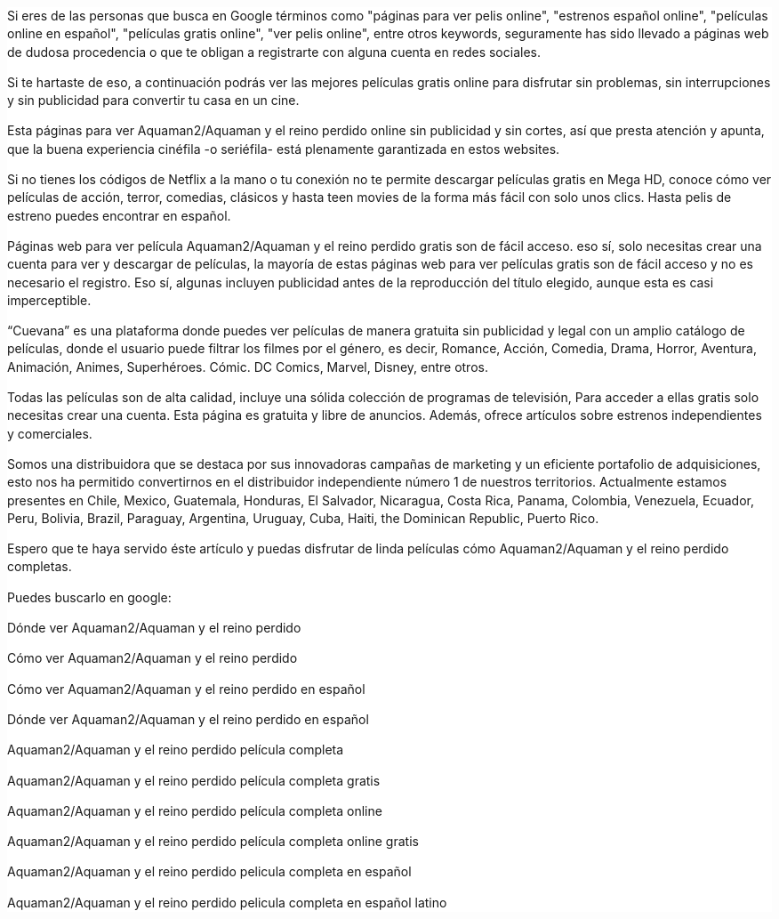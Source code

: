 <p dir="auto">Si eres de las personas que busca en Google términos como "páginas para ver pelis online", "estrenos español online", "películas online en español", "películas gratis online", "ver pelis online", entre otros keywords, seguramente has sido llevado a páginas web de dudosa procedencia o que te obligan a registrarte con alguna cuenta en redes sociales.</p>
<p dir="auto">Si te hartaste de eso, a continuación podrás ver las mejores películas gratis online para disfrutar sin problemas, sin interrupciones y sin publicidad para convertir tu casa en un cine.</p>
<p dir="auto">Esta páginas para ver Aquaman2/Aquaman y el reino perdido online sin publicidad y sin cortes, así que presta atención y apunta, que la buena experiencia cinéfila -o seriéfila- está plenamente garantizada en estos websites.</p>
<p dir="auto">Si no tienes los códigos de Netflix a la mano o tu conexión no te permite descargar películas gratis en Mega HD, conoce cómo ver películas de acción, terror, comedias, clásicos y hasta teen movies de la forma más fácil con solo unos clics. Hasta pelis de estreno puedes encontrar en español.</p>
<p dir="auto">Páginas web para ver película Aquaman2/Aquaman y el reino perdido gratis son de fácil acceso. eso sí, solo necesitas crear una cuenta para ver y descargar de películas, la mayoría de estas páginas web para ver películas gratis son de fácil acceso y no es necesario el registro. Eso sí, algunas incluyen publicidad antes de la reproducción del título elegido, aunque esta es casi imperceptible.</p>
<p dir="auto">“Cuevana” es una plataforma donde puedes ver películas de manera gratuita sin publicidad y legal con un amplio catálogo de películas, donde el usuario puede filtrar los filmes por el género, es decir, Romance, Acción, Comedia, Drama, Horror, Aventura, Animación, Animes, Superhéroes. Cómic. DC Comics, Marvel, Disney, entre otros.</p>
<p dir="auto">Todas las películas son de alta calidad, incluye una sólida colección de programas de televisión, Para acceder a ellas gratis solo necesitas crear una cuenta. Esta página es gratuita y libre de anuncios. Además, ofrece artículos sobre estrenos independientes y comerciales.</p>
<p dir="auto">Somos una distribuidora que se destaca por sus innovadoras campañas de marketing y un eficiente portafolio de adquisiciones, esto nos ha permitido convertirnos en el distribuidor independiente número 1 de nuestros territorios. Actualmente estamos presentes en Chile, Mexico, Guatemala, Honduras, El Salvador, Nicaragua, Costa Rica, Panama, Colombia, Venezuela, Ecuador, Peru, Bolivia, Brazil, Paraguay, Argentina, Uruguay, Cuba, Haiti, the Dominican Republic, Puerto Rico.</p>
<p dir="auto">Espero que te haya servido éste artículo y puedas disfrutar de linda películas cómo Aquaman2/Aquaman y el reino perdido completas.</p>
<p dir="auto">Puedes buscarlo en google:</p>
<p dir="auto">Dónde ver Aquaman2/Aquaman y el reino perdido</p>
<p dir="auto">Cómo ver Aquaman2/Aquaman y el reino perdido</p>
<p dir="auto">Cómo ver Aquaman2/Aquaman y el reino perdido en español</p>
<p dir="auto">Dónde ver Aquaman2/Aquaman y el reino perdido en español</p>
<p dir="auto">Aquaman2/Aquaman y el reino perdido película completa</p>
<p dir="auto">Aquaman2/Aquaman y el reino perdido película completa gratis</p>
<p dir="auto">Aquaman2/Aquaman y el reino perdido película completa online</p>
<p dir="auto">Aquaman2/Aquaman y el reino perdido película completa online gratis</p>
<p dir="auto">Aquaman2/Aquaman y el reino perdido pelicula completa en español</p>
<p dir="auto">Aquaman2/Aquaman y el reino perdido pelicula completa en español latino</p>
</article>
